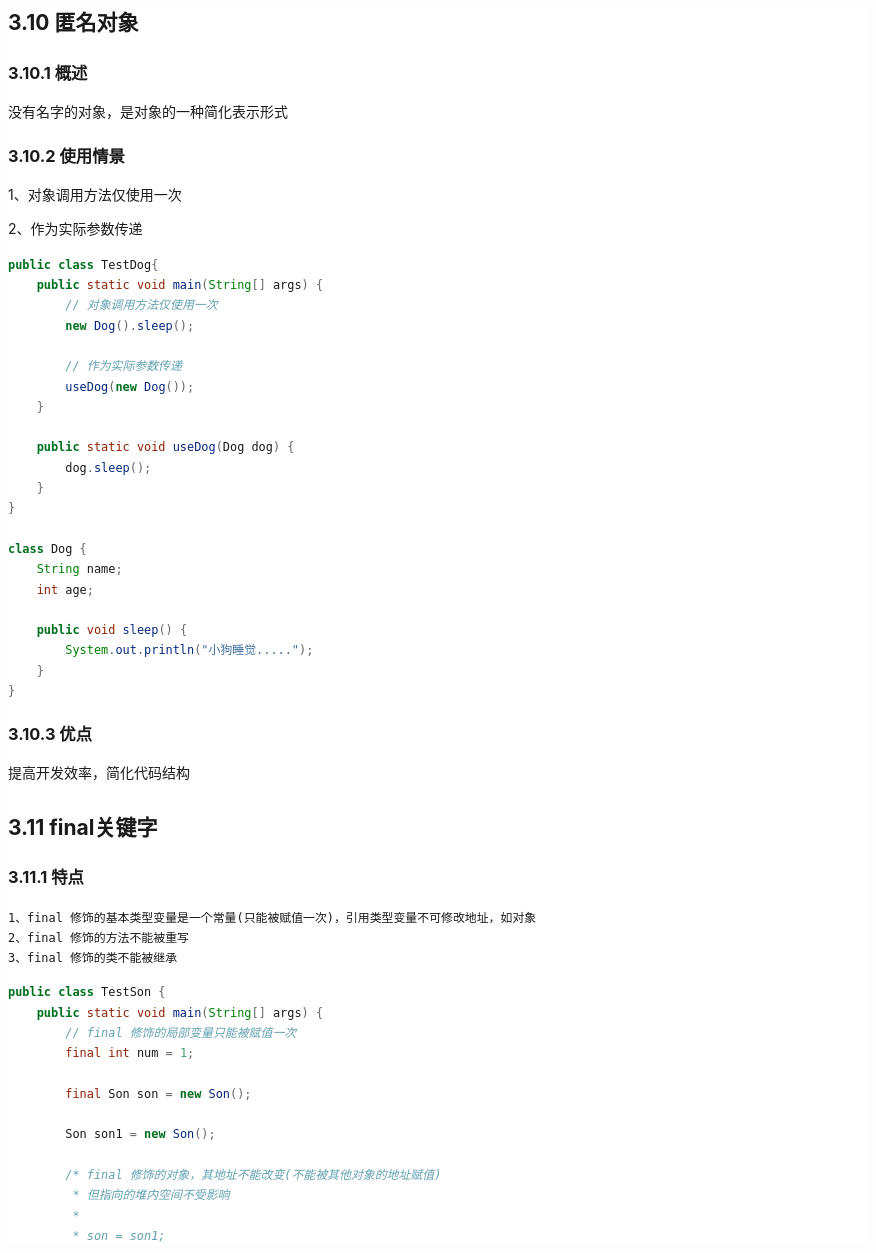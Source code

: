 ## 3.10 匿名对象

### 3.10.1 概述

没有名字的对象，是对象的一种简化表示形式

### 3.10.2 使用情景

1、对象调用方法仅使用一次

2、作为实际参数传递

```java
public class TestDog{
	public static void main(String[] args) {
        // 对象调用方法仅使用一次
		new Dog().sleep();
		
        // 作为实际参数传递
		useDog(new Dog());
	}
	
	public static void useDog(Dog dog) {
		dog.sleep();
	}
}

class Dog {
	String name;
	int age;
	
	public void sleep() {
		System.out.println("小狗睡觉.....");
	}
}
```

### 3.10.3 优点

提高开发效率，简化代码结构

## 3.11 final关键字

### 3.11.1 特点

```shell
1、final 修饰的基本类型变量是一个常量(只能被赋值一次)，引用类型变量不可修改地址，如对象
2、final 修饰的方法不能被重写
3、final 修饰的类不能被继承
```

```java
public class TestSon {
	public static void main(String[] args) {
		// final 修饰的局部变量只能被赋值一次
		final int num = 1;

		final Son son = new Son();
		
		Son son1 = new Son();
		
		/* final 修饰的对象，其地址不能改变(不能被其他对象的地址赋值)
		 * 但指向的堆内空间不受影响
		 * 
		 * son = son1;
```